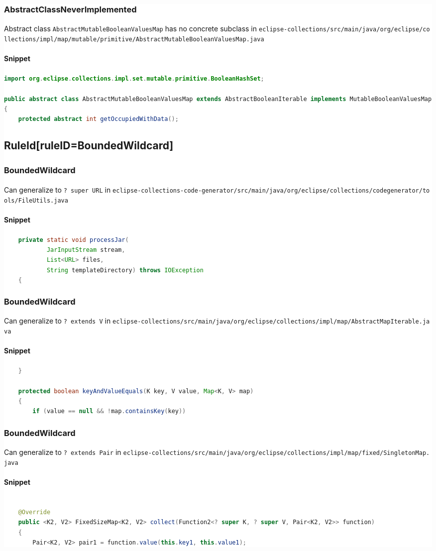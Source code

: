 ### AbstractClassNeverImplemented
Abstract class `AbstractMutableBooleanValuesMap` has no concrete subclass
in `eclipse-collections/src/main/java/org/eclipse/collections/impl/map/mutable/primitive/AbstractMutableBooleanValuesMap.java`
#### Snippet
```java
import org.eclipse.collections.impl.set.mutable.primitive.BooleanHashSet;

public abstract class AbstractMutableBooleanValuesMap extends AbstractBooleanIterable implements MutableBooleanValuesMap
{
    protected abstract int getOccupiedWithData();
```

## RuleId[ruleID=BoundedWildcard]
### BoundedWildcard
Can generalize to `? super URL`
in `eclipse-collections-code-generator/src/main/java/org/eclipse/collections/codegenerator/tools/FileUtils.java`
#### Snippet
```java
    private static void processJar(
            JarInputStream stream,
            List<URL> files,
            String templateDirectory) throws IOException
    {
```

### BoundedWildcard
Can generalize to `? extends V`
in `eclipse-collections/src/main/java/org/eclipse/collections/impl/map/AbstractMapIterable.java`
#### Snippet
```java
    }

    protected boolean keyAndValueEquals(K key, V value, Map<K, V> map)
    {
        if (value == null && !map.containsKey(key))
```

### BoundedWildcard
Can generalize to `? extends Pair`
in `eclipse-collections/src/main/java/org/eclipse/collections/impl/map/fixed/SingletonMap.java`
#### Snippet
```java

    @Override
    public <K2, V2> FixedSizeMap<K2, V2> collect(Function2<? super K, ? super V, Pair<K2, V2>> function)
    {
        Pair<K2, V2> pair1 = function.value(this.key1, this.value1);
```
